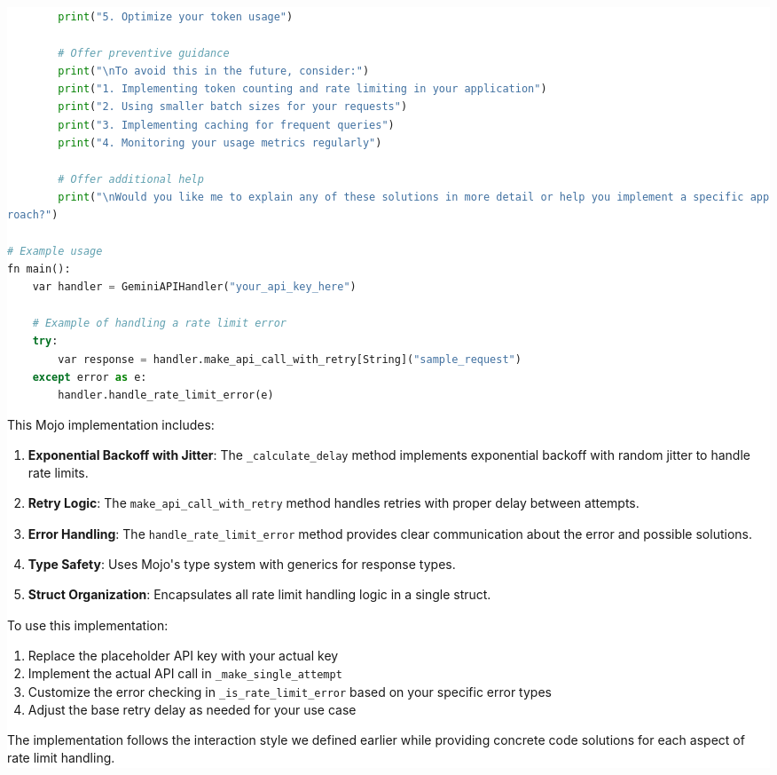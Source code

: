 ```python
        print("5. Optimize your token usage")

        # Offer preventive guidance
        print("\nTo avoid this in the future, consider:")
        print("1. Implementing token counting and rate limiting in your application")
        print("2. Using smaller batch sizes for your requests")
        print("3. Implementing caching for frequent queries")
        print("4. Monitoring your usage metrics regularly")

        # Offer additional help
        print("\nWould you like me to explain any of these solutions in more detail or help you implement a specific approach?")

# Example usage
fn main():
    var handler = GeminiAPIHandler("your_api_key_here")

    # Example of handling a rate limit error
    try:
        var response = handler.make_api_call_with_retry[String]("sample_request")
    except error as e:
        handler.handle_rate_limit_error(e)
```

This Mojo implementation includes:

1. **Exponential Backoff with Jitter**: The `_calculate_delay` method implements exponential backoff with random jitter to handle rate limits.

2. **Retry Logic**: The `make_api_call_with_retry` method handles retries with proper delay between attempts.

3. **Error Handling**: The `handle_rate_limit_error` method provides clear communication about the error and possible solutions.

4. **Type Safety**: Uses Mojo's type system with generics for response types.

5. **Struct Organization**: Encapsulates all rate limit handling logic in a single struct.

To use this implementation:

1. Replace the placeholder API key with your actual key
2. Implement the actual API call in `_make_single_attempt`
3. Customize the error checking in `_is_rate_limit_error` based on your specific error types
4. Adjust the base retry delay as needed for your use case

The implementation follows the interaction style we defined earlier while providing concrete code solutions for each aspect of rate limit handling.

